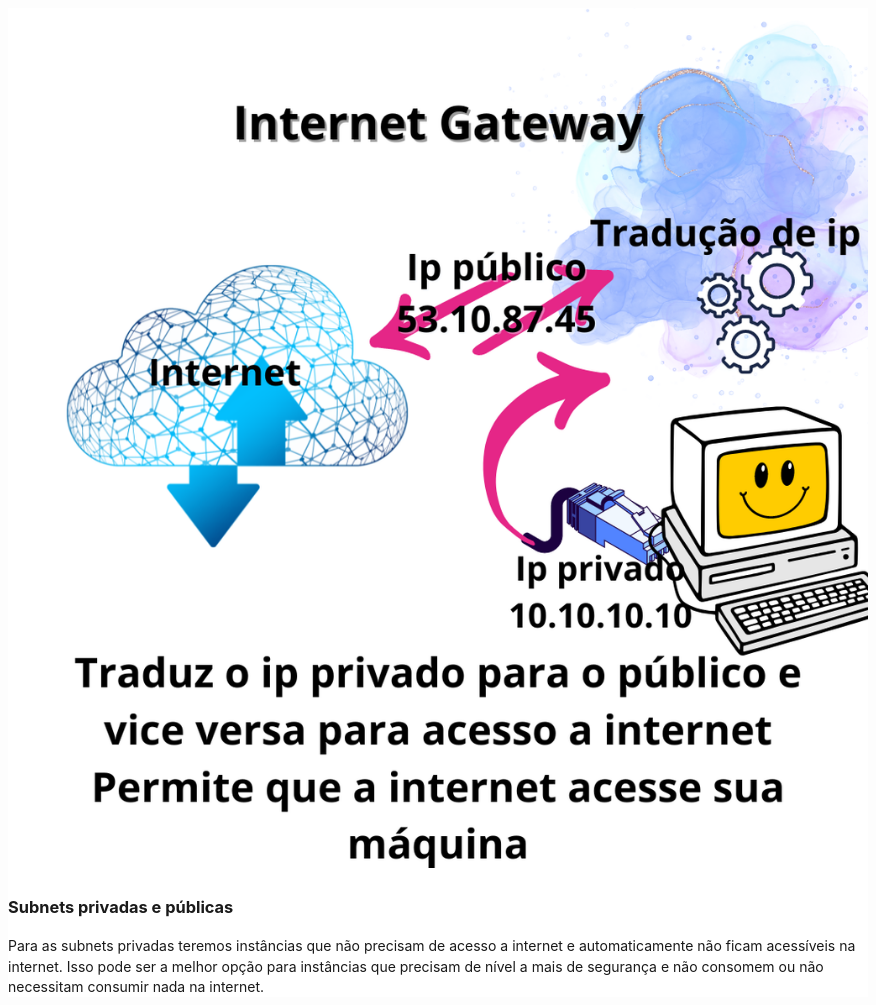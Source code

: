 ![Internet Gateway](./images/43.png)

###  Subnets privadas e públicas

Para as subnets privadas teremos instâncias que não precisam de acesso a internet e automaticamente não ficam acessíveis na internet. Isso pode ser a melhor opção para instâncias que precisam de nível a mais de segurança e não consomem ou não necessitam consumir nada na internet.
